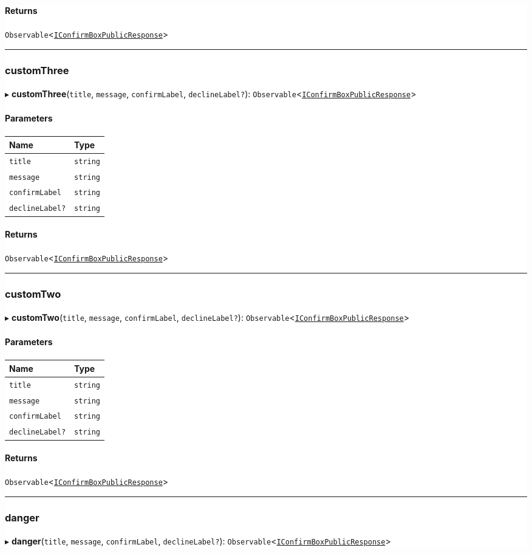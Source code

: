 #### Returns

`Observable`<[`IConfirmBoxPublicResponse`](../wiki/IConfirmBoxPublicResponse)\>

___

### customThree

▸ **customThree**(`title`, `message`, `confirmLabel`, `declineLabel?`): `Observable`<[`IConfirmBoxPublicResponse`](../wiki/IConfirmBoxPublicResponse)\>

#### Parameters

| Name | Type |
| :------ | :------ |
| `title` | `string` |
| `message` | `string` |
| `confirmLabel` | `string` |
| `declineLabel?` | `string` |

#### Returns

`Observable`<[`IConfirmBoxPublicResponse`](../wiki/IConfirmBoxPublicResponse)\>

___

### customTwo

▸ **customTwo**(`title`, `message`, `confirmLabel`, `declineLabel?`): `Observable`<[`IConfirmBoxPublicResponse`](../wiki/IConfirmBoxPublicResponse)\>

#### Parameters

| Name | Type |
| :------ | :------ |
| `title` | `string` |
| `message` | `string` |
| `confirmLabel` | `string` |
| `declineLabel?` | `string` |

#### Returns

`Observable`<[`IConfirmBoxPublicResponse`](../wiki/IConfirmBoxPublicResponse)\>

___

### danger

▸ **danger**(`title`, `message`, `confirmLabel`, `declineLabel?`): `Observable`<[`IConfirmBoxPublicResponse`](../wiki/IConfirmBoxPublicResponse)\>
